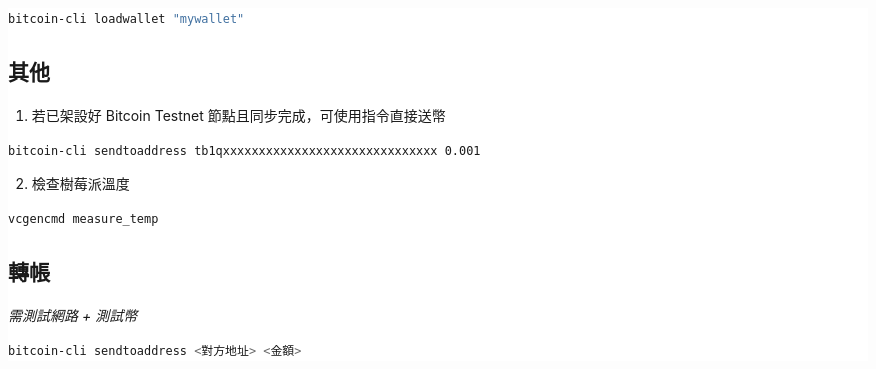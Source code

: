 ```bash
bitcoin-cli loadwallet "mywallet"
```

## 其他

1. 若已架設好 Bitcoin Testnet 節點且同步完成，可使用指令直接送幣

```bash
bitcoin-cli sendtoaddress tb1qxxxxxxxxxxxxxxxxxxxxxxxxxxxxxx 0.001
```

2. 檢查樹莓派溫度

```bash
vcgencmd measure_temp
```

## 轉帳

_需測試網路 + 測試幣_

```bash
bitcoin-cli sendtoaddress <對方地址> <金額>
```
